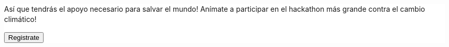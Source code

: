 Así que tendrás el apoyo necesario para salvar el mundo! Anímate a participar en el hackathon más grande contra el cambio climático!

<div class="center">
  <a href="https://geekli.st/hackathon/hack4good-06/santiago" target="_new">
    <button class="pure-button button-success button-xlarge">Registrate</button>
  </a>
</div>
